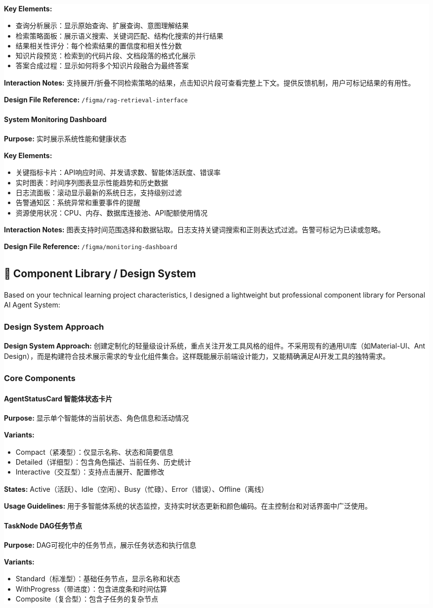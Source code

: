 **Key Elements:**
- 查询分析展示：显示原始查询、扩展查询、意图理解结果
- 检索策略面板：展示语义搜索、关键词匹配、结构化搜索的并行结果
- 结果相关性评分：每个检索结果的置信度和相关性分数
- 知识片段预览：检索到的代码片段、文档段落的格式化展示
- 答案合成过程：显示如何将多个知识片段融合为最终答案

**Interaction Notes:** 支持展开/折叠不同检索策略的结果，点击知识片段可查看完整上下文。提供反馈机制，用户可标记结果的有用性。

**Design File Reference:** `/figma/rag-retrieval-interface`

#### System Monitoring Dashboard

**Purpose:** 实时展示系统性能和健康状态

**Key Elements:**
- 关键指标卡片：API响应时间、并发请求数、智能体活跃度、错误率
- 实时图表：时间序列图表显示性能趋势和历史数据
- 日志流面板：滚动显示最新的系统日志，支持级别过滤
- 告警通知区：系统异常和重要事件的提醒
- 资源使用状况：CPU、内存、数据库连接池、API配额使用情况

**Interaction Notes:** 图表支持时间范围选择和数据钻取。日志支持关键词搜索和正则表达式过滤。告警可标记为已读或忽略。

**Design File Reference:** `/figma/monitoring-dashboard`

## 🧩 Component Library / Design System

Based on your technical learning project characteristics, I designed a lightweight but professional component library for Personal AI Agent System:

### Design System Approach

**Design System Approach:** 创建定制化的轻量级设计系统，重点关注开发工具风格的组件。不采用现有的通用UI库（如Material-UI、Ant Design），而是构建符合技术展示需求的专业化组件集合。这样既能展示前端设计能力，又能精确满足AI开发工具的独特需求。

### Core Components

#### AgentStatusCard 智能体状态卡片

**Purpose:** 显示单个智能体的当前状态、角色信息和活动情况

**Variants:** 
- Compact（紧凑型）：仅显示名称、状态和简要信息
- Detailed（详细型）：包含角色描述、当前任务、历史统计
- Interactive（交互型）：支持点击展开、配置修改

**States:** Active（活跃）、Idle（空闲）、Busy（忙碌）、Error（错误）、Offline（离线）

**Usage Guidelines:** 用于多智能体系统的状态监控，支持实时状态更新和颜色编码。在主控制台和对话界面中广泛使用。

#### TaskNode DAG任务节点

**Purpose:** DAG可视化中的任务节点，展示任务状态和执行信息

**Variants:**
- Standard（标准型）：基础任务节点，显示名称和状态
- WithProgress（带进度）：包含进度条和时间估算
- Composite（复合型）：包含子任务的复杂节点
